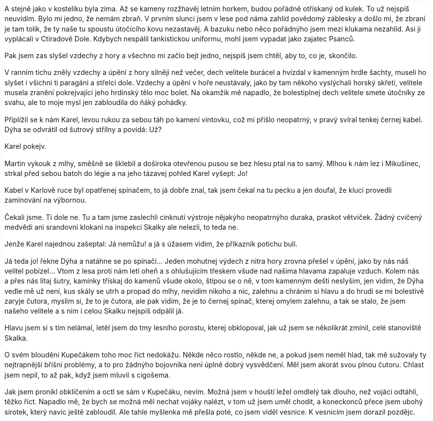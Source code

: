 A stejně jako v kostelíku byla zima. Až se kameny rozžhavěj letním horkem, budou pořádně otřískaný od kulek. To už nejspíš neuvidím. Bylo mi jedno, že nemám zbraň. V prvním slunci jsem v lese pod náma zahlíd povědomý záblesky a došlo mi, že zbraní je tam tolik, že ty naše tu spoustu útočícího kovu nezastavěj. A bazuku nebo něco pořádnýho jsem mezi klukama nezahlíd. Asi ji vyplácali v Ctiradově Dole. Kdybych nespálil tankistickou uniformu, mohl jsem vypadat jako zajatec Psanců.

Pak jsem zas slyšel vzdechy z hory a všechno mi začlo bejt jedno, nejspíš jsem chtěl, aby to, co je, skončilo.

V ranním tichu zněly vzdechy a úpění z hory silněji než večer, dech velitele burácel a hvízdal v kamenným hrdle šachty, museli ho slyšet i všichni ti paragáni a střelci dole. Vzdechy a úpění v hoře neustávaly, jako by tam někoho vyslýchali horský skřeti, velitele musela zranění pokrejvající jeho hrdinský tělo moc bolet. Na okamžik mě napadlo, že bolestiplnej dech velitele smete útočníky ze svahu, ale to moje mysl jen zabloudila do ňáký pohádky.

Připlížil se k nám Karel, levou rukou za sebou táh po kamení vin­tovku, což mi přišlo neopatrný, v pravý svíral tenkej černej kabel. Dýha se odvrátil od šutrový střílny a povídá: Už?

Karel pokejv.

Martin vykouk z mlhy, směšně se šklebil a doširoka otevřenou pusou se bez hlesu ptal na to samý. Mlhou k nám lez i Mikušinec, strkal před sebou batoh do légie a na jeho tázavej pohled Karel vyšept: Jo!

Kabel v Karlově ruce byl opatřenej spínačem, to já dobře znal, tak jsem čekal na tu pecku a jen doufal, že kluci provedli zaminování na výbornou.

Čekali jsme. Ti dole ne. Tu a tam jsme zaslechli cinknutí výstroje nějakýho neopatrnýho duraka, praskot větviček. Žádný cvičený medvědi ani srandovní klokani na inspekci Skalky ale nelezli, to teda ne.

Jenže Karel najednou zašeptal: Já nemůžu! a já s úžasem vidim, že příkazník potichu bulí.

Já teda jo! řekne Dýha a natáhne se po spínači… Jeden mohutnej výdech z nitra hory zrovna přešel v úpění, jako by nás náš velitel pobízel… Vtom z lesa proti nám letí oheň a s ohlušujícím třeskem všude nad našima hlavama zapaluje vzduch. Kolem nás a přes nás lítaj šutry, kamínky třískaj do kamenů všude okolo, štípou se o ně, v tom kamenným dešti neslyšim, jen vidim, že Dýha vedle mě už není, kus skály se utrh a propad do mlhy, nevidim nikoho a nic, zalehnu a chránim si hlavu a do hrudi se mi bolestivě zaryje čutora, myslim si, že to je čutora, ale pak vidim, že je to černej spínač, kterej omylem zalehnu, a tak se stalo, že jsem našeho velitele a s nim i celou Skalku nejspíš odpálil já.

Hlavu jsem si s tím nelámal, letěl jsem do tmy lesního porostu, kterej obklopoval, jak už jsem se několikrát zmínil, celé stanoviště Skalka.

</section>

<section>

O svém bloudění Kupečákem toho moc říct nedokážu. Někde něco rostlo, někde ne, a pokud jsem neměl hlad, tak mě sužovaly ty nejtrapnější břišní problémy, a to pro žádnýho bojovníka není úplně dobrý vysvědčení. Měl jsem akorát svou plnou čutoru. Chlast jsem nepil, to až pak, když jsem mluvil s cigošema.

Jak jsem pronikl obklíčením a octl se sám v Kupečáku, nevím. Možná jsem v houští ležel omdlelý tak dlouho, než vojáci odtáhli, těžko říct. Napadlo mě, že bych se možná měl nechat vojáky nalézt, v tom už jsem uměl chodit, a koneckonců přece jsem ubohý sirotek, který navíc ještě zabloudil. Ale tahle myšlenka mě přešla poté, co jsem viděl vesnice. K vesnicím jsem dorazil pozdějc.
